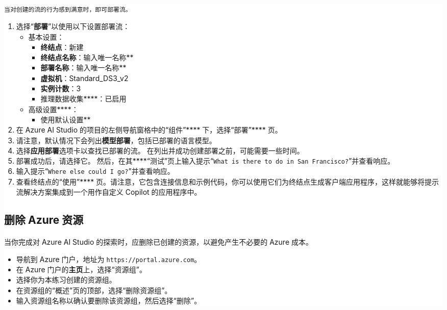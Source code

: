     当对创建的流的行为感到满意时，即可部署流。

1. 选择“**部署**”以使用以下设置部署流：
    - 基本设置：
        - **终结点**：新建
        - **终结点名称**：输入唯一名称**
        - **部署名称**：输入唯一名称**
        - **虚拟机**：Standard_DS3_v2
        - **实例计数**：3
        - 推理数据收集****：已启用
    - 高级设置****：
        - 使用默认设置**
1. 在 Azure AI Studio 的项目的左侧导航窗格中的“组件”**** 下，选择“部署”**** 页。
1. 请注意，默认情况下会列出**模型部署**，包括已部署的语言模型。
1. 选择**应用部署**选项卡以查找已部署的流。 在列出并成功创建部署之前，可能需要一些时间。
1. 部署成功后，请选择它。 然后，在其****“测试”页上输入提示“`What is there to do in San Francisco?`”并查看响应。
1. 输入提示“`Where else could I go?`”并查看响应。
1. 查看终结点的“使用”**** 页。请注意，它包含连接信息和示例代码，你可以使用它们为终结点生成客户端应用程序，这样就能够将提示流解决方案集成到一个用作自定义 Copilot 的应用程序中。

## 删除 Azure 资源

当你完成对 Azure AI Studio 的探索时，应删除已创建的资源，以避免产生不必要的 Azure 成本。

- 导航到 Azure 门户，地址为 `https://portal.azure.com`[](https://portal.azure.com)。
- 在 Azure 门户的**主页**上，选择“资源组”。
- 选择你为本练习创建的资源组。
- 在资源组的“概述”页的顶部，选择“删除资源组”。
- 输入资源组名称以确认要删除该资源组，然后选择“删除”。

